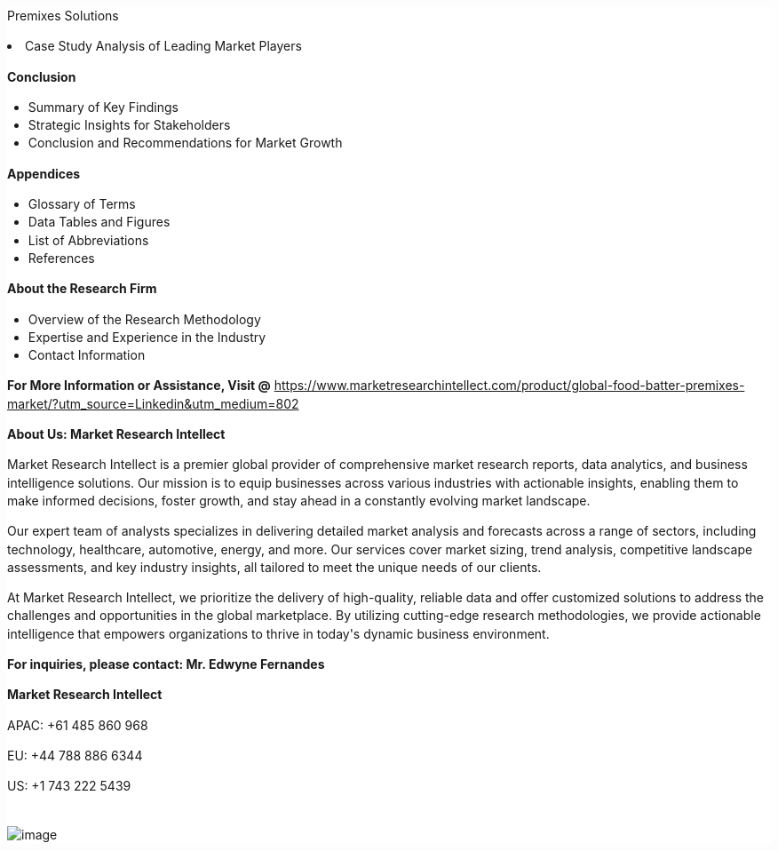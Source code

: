 Premixes Solutions</li><li>Case Study Analysis of Leading Market Players</li></ul><p><strong>Conclusion</strong></p><ul><li>Summary of Key Findings</li><li>Strategic Insights for Stakeholders</li><li>Conclusion and Recommendations for Market Growth</li></ul><p><strong>Appendices</strong></p><ul><li>Glossary of Terms</li><li>Data Tables and Figures</li><li>List of Abbreviations</li><li>References</li></ul><p><strong>About the Research Firm</strong></p><ul><li>Overview of the Research Methodology</li><li>Expertise and Experience in the Industry</li><li>Contact Information</li></ul></div><div class="article-main__content" data-test-id="publishing-text-block"><p><span class="font-[700]"><strong>For More Information or Assistance, Visit @</strong>&nbsp;<a href="https://www.marketresearchintellect.com/product/global-food-batter-premixes-market/?utm_source=Linkedin&utm_medium=802">https://www.marketresearchintellect.com/product/global-food-batter-premixes-market/?utm_source=Linkedin&utm_medium=802</a></span></p><p><strong>About Us: Market Research Intellect</strong></p><p>Market Research Intellect is a premier global provider of comprehensive market research reports, data analytics, and business intelligence solutions. Our mission is to equip businesses across various industries with actionable insights, enabling them to make informed decisions, foster growth, and stay ahead in a constantly evolving market landscape.</p><p>Our expert team of analysts specializes in delivering detailed market analysis and forecasts across a range of sectors, including technology, healthcare, automotive, energy, and more. Our services cover market sizing, trend analysis, competitive landscape assessments, and key industry insights, all tailored to meet the unique needs of our clients.</p><p>At Market Research Intellect, we prioritize the delivery of high-quality, reliable data and offer customized solutions to address the challenges and opportunities in the global marketplace. By utilizing cutting-edge research methodologies, we provide actionable intelligence that empowers organizations to thrive in today's dynamic business environment.</p><p><strong>For inquiries, please contact: Mr. Edwyne Fernandes</strong></p><p><strong>Market Research Intellect</strong></p><p>APAC: +61 485 860 968</p><p>EU: +44 788 886 6344</p><p>US: +1 743 222 5439</p></div><div class="article-main__content" data-test-id="publishing-text-block">&nbsp;</div>
![image](https://github.com/user-attachments/assets/a9927d5b-0a7e-4a88-b199-5faadab6c138)
